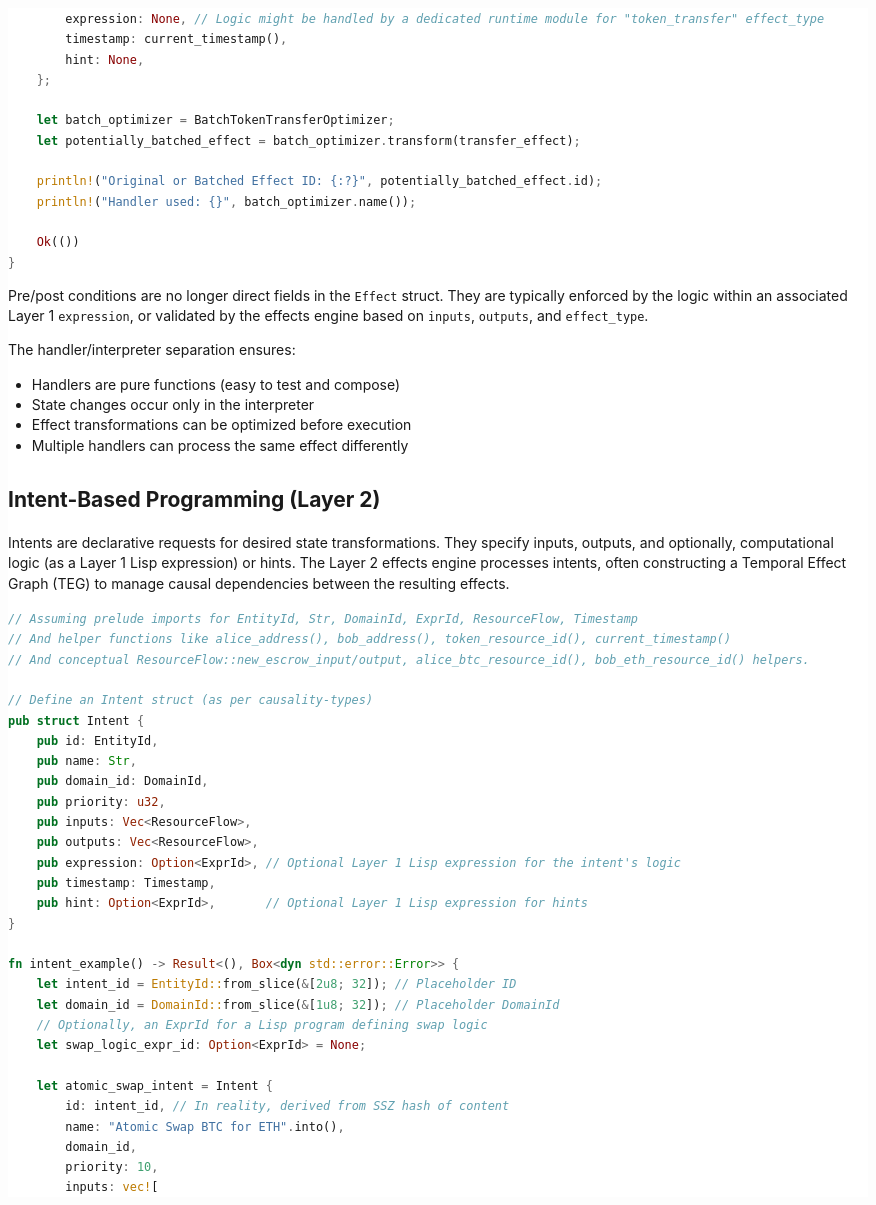 ```rust
        expression: None, // Logic might be handled by a dedicated runtime module for "token_transfer" effect_type
        timestamp: current_timestamp(),
        hint: None,
    };

    let batch_optimizer = BatchTokenTransferOptimizer;
    let potentially_batched_effect = batch_optimizer.transform(transfer_effect);

    println!("Original or Batched Effect ID: {:?}", potentially_batched_effect.id);
    println!("Handler used: {}", batch_optimizer.name());

    Ok(())
}
```
Pre/post conditions are no longer direct fields in the `Effect` struct. They are typically enforced by the logic within an associated Layer 1 `expression`, or validated by the effects engine based on `inputs`, `outputs`, and `effect_type`.

The handler/interpreter separation ensures:
- Handlers are pure functions (easy to test and compose)
- State changes occur only in the interpreter
- Effect transformations can be optimized before execution
- Multiple handlers can process the same effect differently

## Intent-Based Programming (Layer 2)

Intents are declarative requests for desired state transformations. They specify inputs, outputs, and optionally, computational logic (as a Layer 1 Lisp expression) or hints. The Layer 2 effects engine processes intents, often constructing a Temporal Effect Graph (TEG) to manage causal dependencies between the resulting effects.

```rust
// Assuming prelude imports for EntityId, Str, DomainId, ExprId, ResourceFlow, Timestamp
// And helper functions like alice_address(), bob_address(), token_resource_id(), current_timestamp()
// And conceptual ResourceFlow::new_escrow_input/output, alice_btc_resource_id(), bob_eth_resource_id() helpers.

// Define an Intent struct (as per causality-types)
pub struct Intent {
    pub id: EntityId,
    pub name: Str,
    pub domain_id: DomainId,
    pub priority: u32,
    pub inputs: Vec<ResourceFlow>,
    pub outputs: Vec<ResourceFlow>,
    pub expression: Option<ExprId>, // Optional Layer 1 Lisp expression for the intent's logic
    pub timestamp: Timestamp,
    pub hint: Option<ExprId>,       // Optional Layer 1 Lisp expression for hints
}

fn intent_example() -> Result<(), Box<dyn std::error::Error>> {
    let intent_id = EntityId::from_slice(&[2u8; 32]); // Placeholder ID
    let domain_id = DomainId::from_slice(&[1u8; 32]); // Placeholder DomainId
    // Optionally, an ExprId for a Lisp program defining swap logic
    let swap_logic_expr_id: Option<ExprId> = None; 

    let atomic_swap_intent = Intent {
        id: intent_id, // In reality, derived from SSZ hash of content
        name: "Atomic Swap BTC for ETH".into(),
        domain_id,
        priority: 10,
        inputs: vec![
```